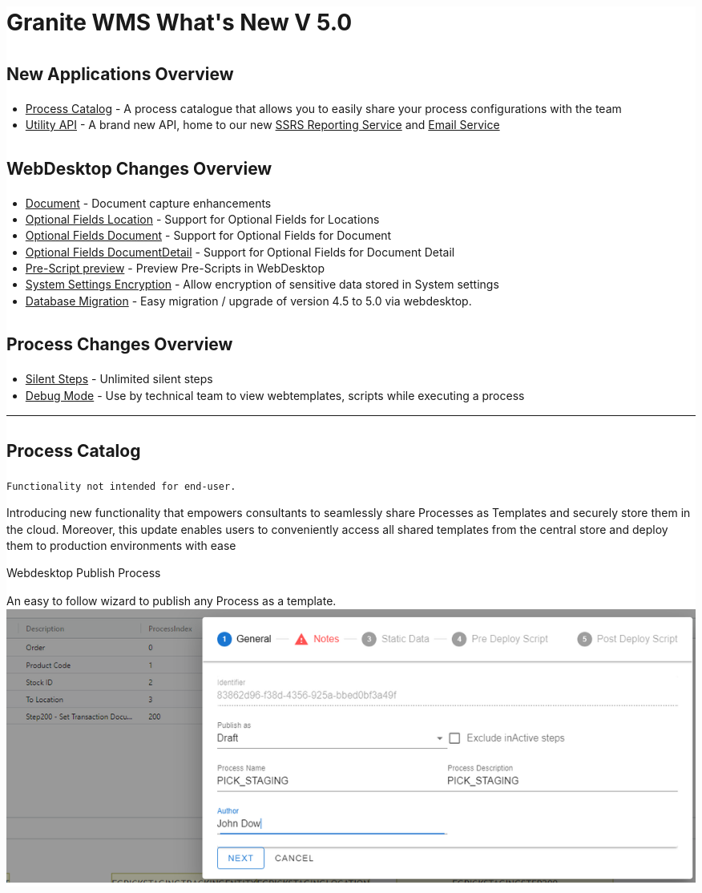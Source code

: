 # Granite WMS What's New V 5.0

## New Applications Overview

- [Process Catalog](#process-catalog) - A process catalogue that allows you to easily share your process configurations with the team
- [Utility API](#utility-api) - A brand new API, home to our new [SSRS Reporting Service](#ssrs-reporting-service) and [Email Service](#email-service)

## WebDesktop Changes Overview

- [Document](#document) - Document capture enhancements
- [Optional Fields Location](#optionalfields) - Support for Optional Fields for Locations
- [Optional Fields Document](#optionalfields) - Support for Optional Fields for Document
- [Optional Fields DocumentDetail](#optionalfields) - Support for Optional Fields for Document Detail
- [Pre-Script preview](#prescript-preview) - Preview Pre-Scripts in WebDesktop
- [System Settings Encryption](#systemsettings-encryption) - Allow encryption of sensitive data stored in System settings
- [Database Migration](#Database-Migration) - Easy migration / upgrade of version 4.5 to 5.0 via webdesktop.

## Process Changes Overview
- [Silent Steps](#silent-steps) - Unlimited silent steps
- [Debug Mode](#debug-mode) - Use by technical team to view webtemplates, scripts while executing a process

---
## Process Catalog
`Functionality not intended for end-user.`

Introducing new functionality that empowers consultants to seamlessly share Processes as Templates and securely store them in the cloud. 
Moreover, this update enables users to conveniently access all shared templates from the central store and deploy them to production environments with ease

Webdesktop Publish Process

An easy to follow wizard to publish any Process as a template. 
![](../img/processTemplateCapture.png) 
